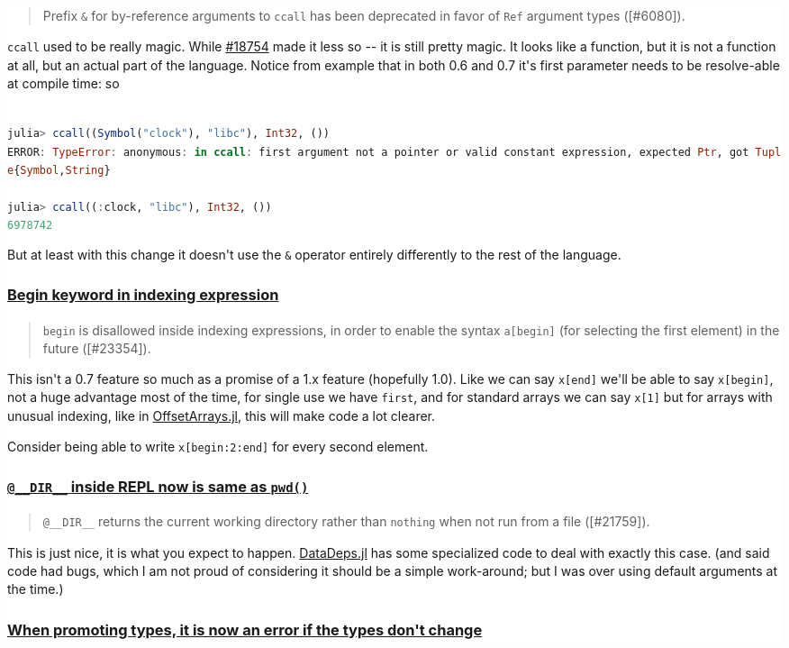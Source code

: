 > Prefix `&` for by-reference arguments to `ccall` has been deprecated in favor of
`Ref` argument types ([#6080]).


`ccall` used to be really magic.
While  [\#18754](https://github.com/JuliaLang/julia/pull/18754) made it less so -- it is still pretty magic.
It looks like a function, but it is not a function at all, but an actual part of the language.
Notice from example that in both 0.6 and 0.7 it's first parameter needs to be resolve-able at compile time:
so

```julia

julia> ccall((Symbol("clock"), "libc"), Int32, ())
ERROR: TypeError: anonymous: in ccall: first argument not a pointer or valid constant expression, expected Ptr, got Tuple{Symbol,String}

julia> ccall((:clock, "libc"), Int32, ())
6978742
```

But at least with this change it doesn't use the  `&` operator entirely differently to the rest of the language.


### [Begin keyword in indexing expression](https://github.com/JuliaLang/julia/issues/23354)

> `begin` is disallowed inside indexing expressions, in order to enable the syntax
    `a[begin]` (for selecting the first element) in the future ([#23354]).

This isn't a 0.7 feature so much as a promise of a 1.x feature (hopefully 1.0).
Like we can say `x[end]` we'll be able to say `x[begin]`, not a huge advantage most of the time,
for single use we have `first`, and for standard arrays we can say `x[1]` but for arrays with unusual indexing, like in [OffsetArrays.jl](https://github.com/JuliaArrays/OffsetArrays.jl),
this will make code a lot clearer.

Consider being able to write `x[begin:2:end]` for every second element.


### [`@__DIR__` inside REPL now is same as `pwd()`](https://github.com/JuliaLang/julia/pull/21759)

> `@__DIR__` returns the current working directory rather than `nothing` when not run
from a file ([#21759]).

This is just nice, it is what you expect to happen.
[DataDeps.jl](https://github.com/oxinabox/DataDeps.jl) has some specialized code to deal with exactly this case.
(and said code had bugs, which I am not proud of considering it should be a simple work-around; but I was over using default arguments at the time.)

### [When promoting types, it is now an error if the types don't change](https://github.com/JuliaLang/julia/issues/22801)
